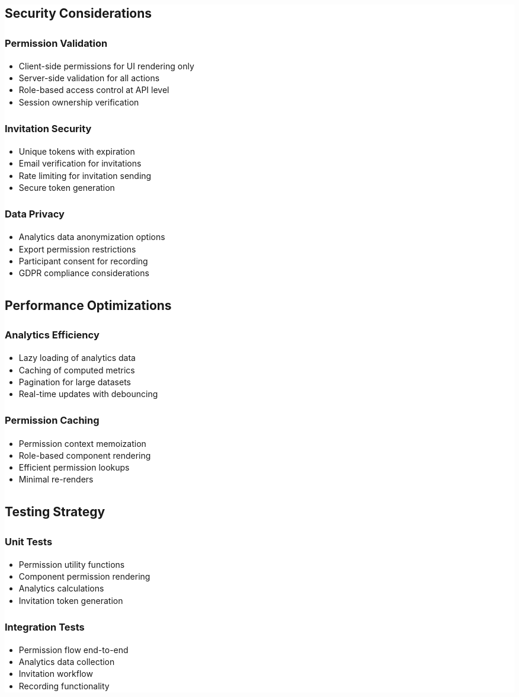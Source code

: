 ## Security Considerations

### Permission Validation
- Client-side permissions for UI rendering only
- Server-side validation for all actions
- Role-based access control at API level
- Session ownership verification

### Invitation Security
- Unique tokens with expiration
- Email verification for invitations
- Rate limiting for invitation sending
- Secure token generation

### Data Privacy
- Analytics data anonymization options
- Export permission restrictions
- Participant consent for recording
- GDPR compliance considerations

## Performance Optimizations

### Analytics Efficiency
- Lazy loading of analytics data
- Caching of computed metrics
- Pagination for large datasets
- Real-time updates with debouncing

### Permission Caching
- Permission context memoization
- Role-based component rendering
- Efficient permission lookups
- Minimal re-renders

## Testing Strategy

### Unit Tests
- Permission utility functions
- Component permission rendering
- Analytics calculations
- Invitation token generation

### Integration Tests
- Permission flow end-to-end
- Analytics data collection
- Invitation workflow
- Recording functionality
